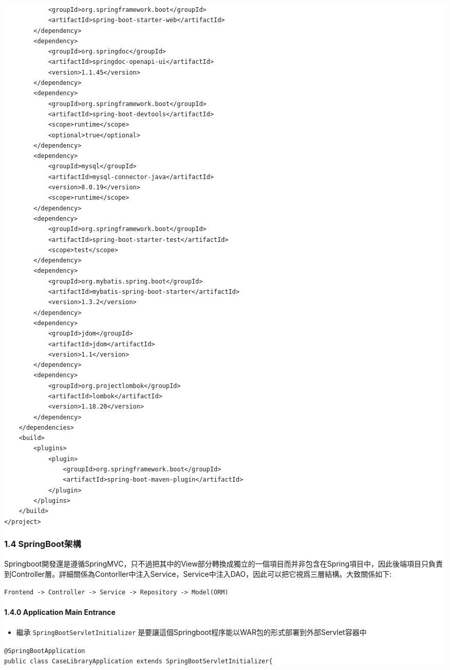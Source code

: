```
			<groupId>org.springframework.boot</groupId>
			<artifactId>spring-boot-starter-web</artifactId>
		</dependency>
		<dependency>
			<groupId>org.springdoc</groupId>
			<artifactId>springdoc-openapi-ui</artifactId>
			<version>1.1.45</version>
		</dependency>
		<dependency>
			<groupId>org.springframework.boot</groupId>
			<artifactId>spring-boot-devtools</artifactId>
			<scope>runtime</scope>
			<optional>true</optional>
		</dependency>
		<dependency>
			<groupId>mysql</groupId>
			<artifactId>mysql-connector-java</artifactId>
			<version>8.0.19</version>
			<scope>runtime</scope>
		</dependency>
		<dependency>
			<groupId>org.springframework.boot</groupId>
			<artifactId>spring-boot-starter-test</artifactId>
			<scope>test</scope>
		</dependency>
		<dependency>
			<groupId>org.mybatis.spring.boot</groupId>
			<artifactId>mybatis-spring-boot-starter</artifactId>
			<version>1.3.2</version>
		</dependency>
		<dependency>
			<groupId>jdom</groupId>
			<artifactId>jdom</artifactId>
			<version>1.1</version>
		</dependency>
		<dependency>
			<groupId>org.projectlombok</groupId>
			<artifactId>lombok</artifactId>
			<version>1.18.20</version>
		</dependency>
	</dependencies>
	<build>
		<plugins>
			<plugin>
				<groupId>org.springframework.boot</groupId>
				<artifactId>spring-boot-maven-plugin</artifactId>
			</plugin>
		</plugins>
	</build>
</project>
```
### 1.4 SpringBoot架構
Springboot開發還是遵循SpringMVC，只不過把其中的View部分轉換成獨立的一個項目而并非包含在Spring項目中，因此後端項目只負責到Controller層。詳細關係為Contorller中注入Service，Service中注入DAO，因此可以把它視爲三層結構。大致關係如下:
```
Frontend -> Controller -> Service -> Repository -> Model(ORM)
```
#### 1.4.0 Application Main Entrance
- 繼承 `SpringBootServletInitializer` 是要讓這個Springboot程序能以WAR包的形式部署到外部Servlet容器中
```
@SpringBootApplication
public class CaseLibraryApplication extends SpringBootServletInitializer{
```